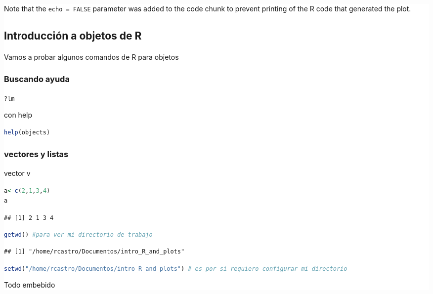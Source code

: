 Note that the `echo = FALSE` parameter was added to the code chunk to prevent printing of the R code that generated the plot.


 
## Introducción a objetos de R 

Vamos a probar algunos comandos de R para objetos

### Buscando ayuda


```r
?lm
```
 con help
 

```r
help(objects)
```
 
### vectores y  listas

vector v

```r
a<-c(2,1,3,4)
a
```

```
## [1] 2 1 3 4
```


```r
getwd() #para ver mi directorio de trabajo
```

```
## [1] "/home/rcastro/Documentos/intro_R_and_plots"
```

```r
setwd("/home/rcastro/Documentos/intro_R_and_plots") # es por si requiero configurar mi directorio
```
Todo embebido
